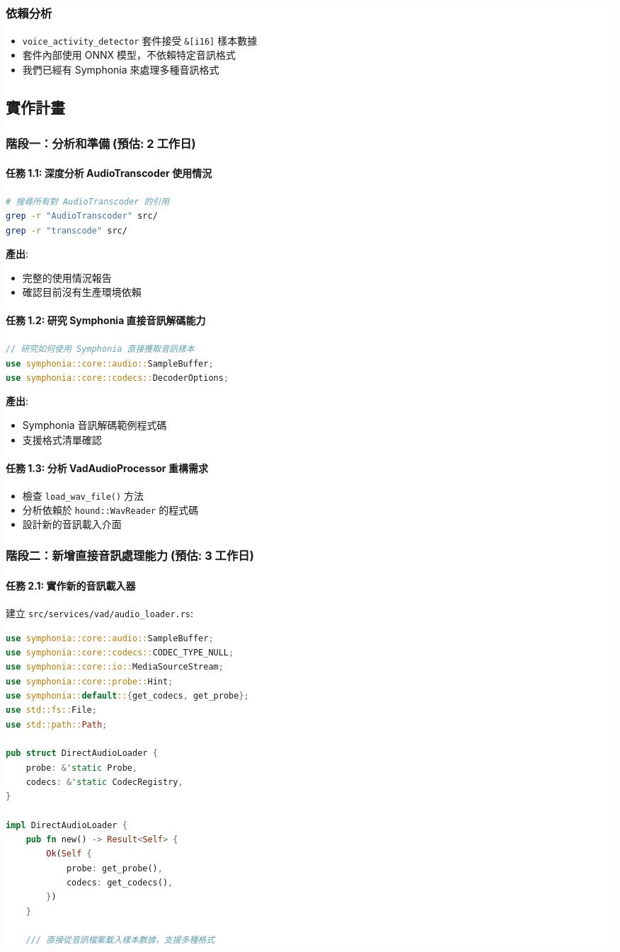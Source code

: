 ### 依賴分析
- `voice_activity_detector` 套件接受 `&[i16]` 樣本數據
- 套件內部使用 ONNX 模型，不依賴特定音訊格式
- 我們已經有 Symphonia 來處理多種音訊格式

## 實作計畫

### 階段一：分析和準備 (預估: 2 工作日)

#### 任務 1.1: 深度分析 AudioTranscoder 使用情況
```bash
# 搜尋所有對 AudioTranscoder 的引用
grep -r "AudioTranscoder" src/
grep -r "transcode" src/
```

**產出**:
- 完整的使用情況報告
- 確認目前沒有生產環境依賴

#### 任務 1.2: 研究 Symphonia 直接音訊解碼能力
```rust
// 研究如何使用 Symphonia 直接獲取音訊樣本
use symphonia::core::audio::SampleBuffer;
use symphonia::core::codecs::DecoderOptions;
```

**產出**:
- Symphonia 音訊解碼範例程式碼
- 支援格式清單確認

#### 任務 1.3: 分析 VadAudioProcessor 重構需求
- 檢查 `load_wav_file()` 方法
- 分析依賴於 `hound::WavReader` 的程式碼
- 設計新的音訊載入介面

### 階段二：新增直接音訊處理能力 (預估: 3 工作日)

#### 任務 2.1: 實作新的音訊載入器
建立 `src/services/vad/audio_loader.rs`:

```rust
use symphonia::core::audio::SampleBuffer;
use symphonia::core::codecs::CODEC_TYPE_NULL;
use symphonia::core::io::MediaSourceStream;
use symphonia::core::probe::Hint;
use symphonia::default::{get_codecs, get_probe};
use std::fs::File;
use std::path::Path;

pub struct DirectAudioLoader {
    probe: &'static Probe,
    codecs: &'static CodecRegistry,
}

impl DirectAudioLoader {
    pub fn new() -> Result<Self> {
        Ok(Self {
            probe: get_probe(),
            codecs: get_codecs(),
        })
    }

    /// 直接從音訊檔案載入樣本數據，支援多種格式
```